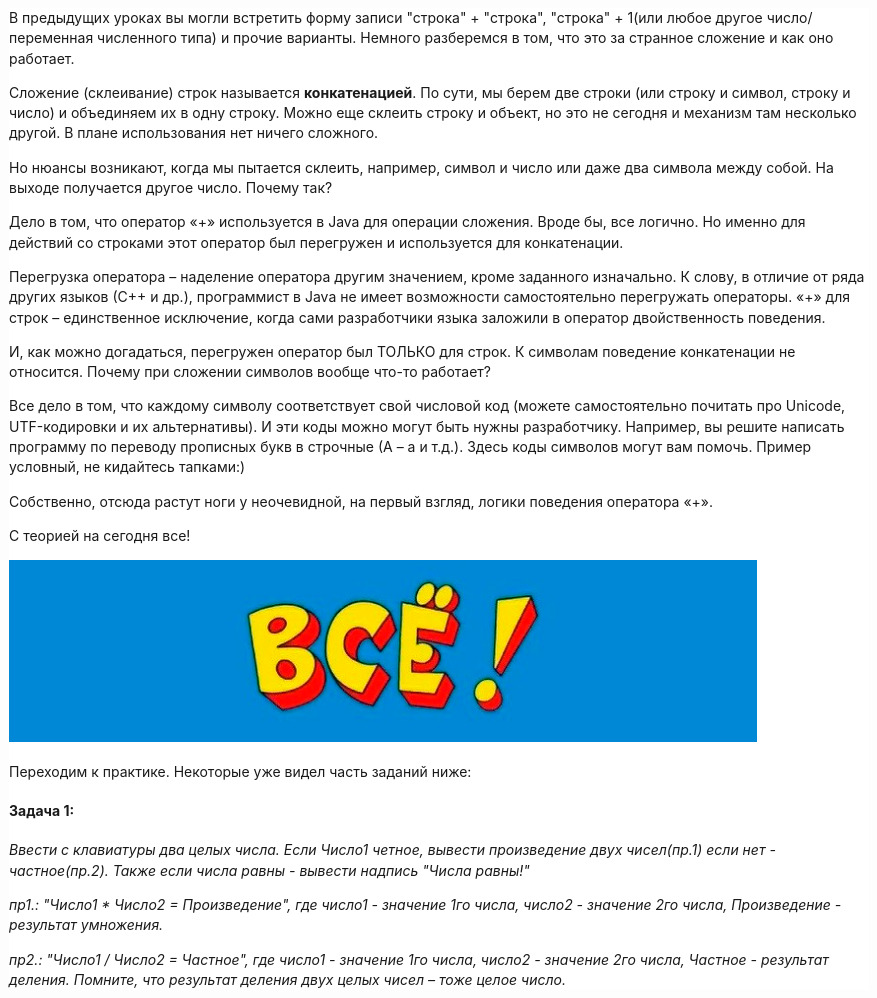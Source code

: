 В предыдущих уроках вы могли встретить форму записи "строка" + "строка", "строка" + 1(или любое другое число/переменная численного типа) и прочие варианты. Немного разберемся в том, что это за странное сложение и как оно работает.

Сложение (склеивание) строк называется **конкатенацией**. По сути, мы берем две строки (или строку и символ, строку и число) и объединяем их в одну строку. Можно еще склеить строку и объект, но это не сегодня и механизм там несколько другой. В плане использования нет ничего сложного.

Но нюансы возникают, когда мы пытается склеить, например, символ и число или даже два символа между собой. На выходе получается другое число. Почему так?

Дело в том, что оператор «+» используется в Java для операции сложения. Вроде бы, все логично. Но именно для действий со строками этот оператор был перегружен и используется для конкатенации.

Перегрузка оператора – наделение оператора другим значением, кроме заданного изначально. К слову, в отличие от ряда других языков (С++ и др.), программист в Java не имеет возможности самостоятельно перегружать операторы. «+» для строк – единственное исключение, когда сами разработчики языка заложили в оператор двойственность поведения.

И, как можно догадаться, перегружен оператор был ТОЛЬКО для строк. К символам поведение конкатенации не относится. Почему при сложении символов вообще что-то работает?

Все дело в том, что каждому символу соответствует свой числовой код (можете самостоятельно почитать про Unicode, UTF-кодировки и их альтернативы). И эти коды можно могут быть нужны разработчику. Например, вы решите написать программу по переводу прописных букв в строчные (А – а и т.д.). Здесь коды символов могут вам помочь. Пример условный, не кидайтесь тапками:)

Собственно, отсюда растут ноги у неочевидной, на первый взгляд, логики поведения оператора «+».

С теорией на сегодня все!

![](../../common_files/footer.png)

  

Переходим к практике. Некоторые уже видел часть заданий ниже:

#### Задача 1:

_Ввести с клавиатуры два целых числа. Если Число1 четное, вывести произведение двух чисел(пр.1) если нет - частное(пр.2). Также если числа равны - вывести надпись "Числа равны!"_

_пр1.: "Число1 \* Число2 = Произведение", где число1 - значение 1го числа, число2 - значение 2го числа, Произведение - результат умножения._

_пр2.: "Число1 / Число2 = Частное", где число1 - значение 1го числа, число2 - значение 2го числа, Частное - результат деления. Помните, что результат деления двух целых чисел – тоже целое число._
